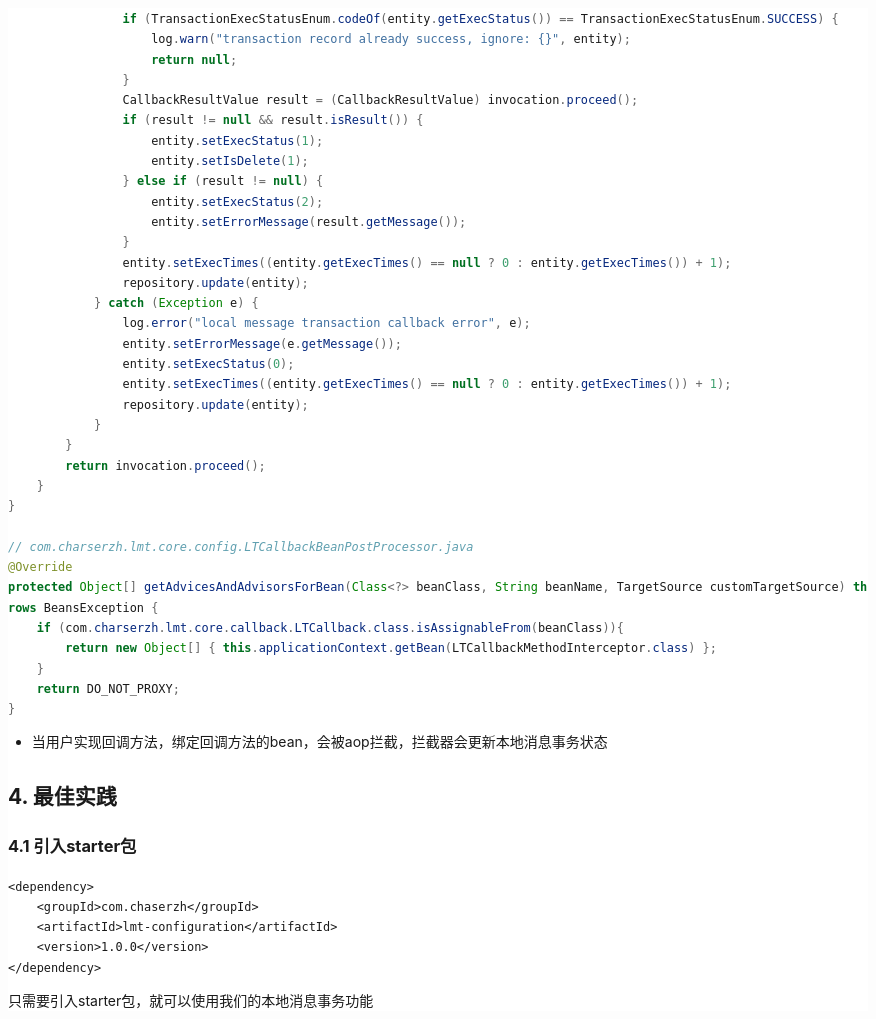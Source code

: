 ```java
                if (TransactionExecStatusEnum.codeOf(entity.getExecStatus()) == TransactionExecStatusEnum.SUCCESS) {
                    log.warn("transaction record already success, ignore: {}", entity);
                    return null;
                }
                CallbackResultValue result = (CallbackResultValue) invocation.proceed();
                if (result != null && result.isResult()) {
                    entity.setExecStatus(1);
                    entity.setIsDelete(1);
                } else if (result != null) {
                    entity.setExecStatus(2);
                    entity.setErrorMessage(result.getMessage());
                }
                entity.setExecTimes((entity.getExecTimes() == null ? 0 : entity.getExecTimes()) + 1);
                repository.update(entity);
            } catch (Exception e) {
                log.error("local message transaction callback error", e);
                entity.setErrorMessage(e.getMessage());
                entity.setExecStatus(0);
                entity.setExecTimes((entity.getExecTimes() == null ? 0 : entity.getExecTimes()) + 1);
                repository.update(entity);
            }
        }
        return invocation.proceed();
    }
}

// com.charserzh.lmt.core.config.LTCallbackBeanPostProcessor.java
@Override
protected Object[] getAdvicesAndAdvisorsForBean(Class<?> beanClass, String beanName, TargetSource customTargetSource) throws BeansException {
    if (com.charserzh.lmt.core.callback.LTCallback.class.isAssignableFrom(beanClass)){
        return new Object[] { this.applicationContext.getBean(LTCallbackMethodInterceptor.class) };
    }
    return DO_NOT_PROXY;
}

```
* 当用户实现回调方法，绑定回调方法的bean，会被aop拦截，拦截器会更新本地消息事务状态


## 4. 最佳实践
### 4.1 引入starter包
```
<dependency>
    <groupId>com.chaserzh</groupId>
    <artifactId>lmt-configuration</artifactId>
    <version>1.0.0</version>
</dependency>
```
只需要引入starter包，就可以使用我们的本地消息事务功能
